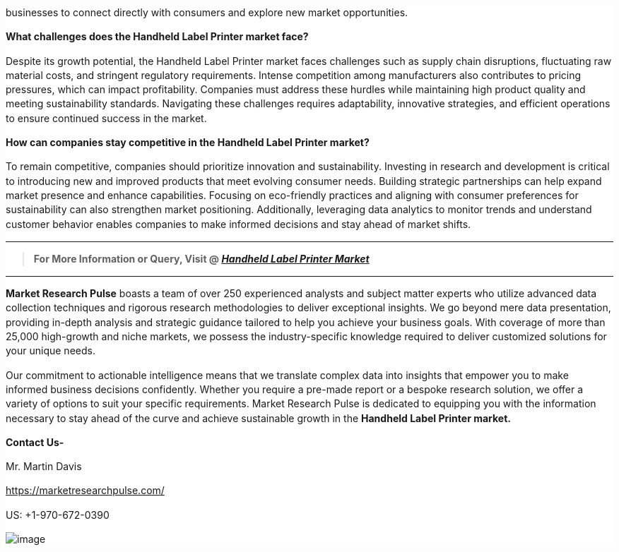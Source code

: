 businesses to connect directly with consumers and explore new market opportunities.</p><p><strong>What challenges does the Handheld Label Printer market face?</strong></p><p>Despite its growth potential, the Handheld Label Printer market faces challenges such as supply chain disruptions, fluctuating raw material costs, and stringent regulatory requirements. Intense competition among manufacturers also contributes to pricing pressures, which can impact profitability. Companies must address these hurdles while maintaining high product quality and meeting sustainability standards. Navigating these challenges requires adaptability, innovative strategies, and efficient operations to ensure continued success in the market.</p><p><strong>How can companies stay competitive in the Handheld Label Printer market?</strong></p><p>To remain competitive, companies should prioritize innovation and sustainability. Investing in research and development is critical to introducing new and improved products that meet evolving consumer needs. Building strategic partnerships can help expand market presence and enhance capabilities. Focusing on eco-friendly practices and aligning with consumer preferences for sustainability can also strengthen market positioning. Additionally, leveraging data analytics to monitor trends and understand customer behavior enables companies to make informed decisions and stay ahead of market shifts.</p><hr /><blockquote><p><strong>For More Information or Query, Visit @&nbsp;<em><a href="https://marketresearchpulse.com/report/2808/handheld-label-printer-market?utm_source=Linkedin&utm_medium=0114">Handheld Label Printer Market</a></em></strong></p></blockquote><hr /><p><strong>Market Research Pulse</strong> boasts a team of over 250 experienced analysts and subject matter experts who utilize advanced data collection techniques and rigorous research methodologies to deliver exceptional insights. We go beyond mere data presentation, providing in-depth analysis and strategic guidance tailored to help you achieve your business goals. With coverage of more than 25,000 high-growth and niche markets, we possess the industry-specific knowledge required to deliver customized solutions for your unique needs.</p><p>Our commitment to actionable intelligence means that we translate complex data into insights that empower you to make informed business decisions confidently. Whether you require a pre-made report or a bespoke research solution, we offer a variety of options to suit your specific requirements. Market Research Pulse is dedicated to equipping you with the information necessary to stay ahead of the curve and achieve sustainable growth in the <strong>Handheld Label Printer market.</strong></p><p><strong>Contact Us-</strong></p><p>Mr. Martin Davis</p><p>https://marketresearchpulse.com/</p><p>US: +1-970-672-0390</p>
![image](https://github.com/user-attachments/assets/ed42216a-6a50-4d0c-9727-845ca9b1bd3e)
